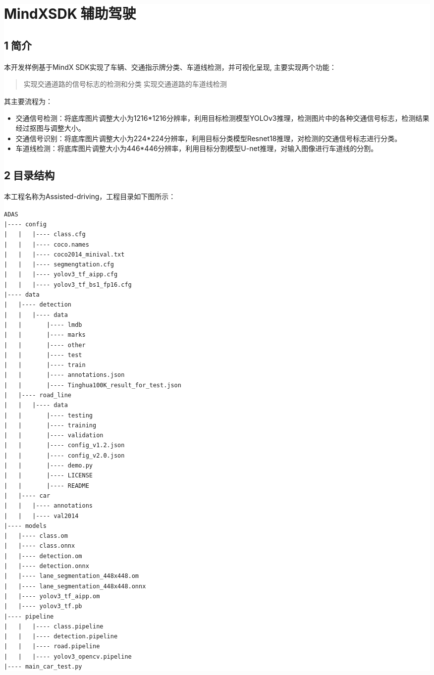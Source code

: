 # MindXSDK 辅助驾驶

## 1 简介
本开发样例基于MindX SDK实现了车辆、交通指示牌分类、车道线检测，并可视化呈现, 主要实现两个功能：
> 实现交通道路的信号标志的检测和分类
> 实现交通道路的车道线检测

其主要流程为：    
- 交通信号检测：将底库图片调整大小为1216*1216分辨率，利用目标检测模型YOLOv3推理，检测图片中的各种交通信号标志，检测结果经过抠图与调整大小。
- 交通信号识别：将底库图片调整大小为224*224分辨率，利用目标分类模型Resnet18推理，对检测的交通信号标志进行分类。
- 车道线检测：将底库图片调整大小为446*446分辨率，利用目标分割模型U-net推理，对输入图像进行车道线的分割。

## 2 目录结构
本工程名称为Assisted-driving，工程目录如下图所示：
```
ADAS
|---- config
|   |   |---- class.cfg
|   |   |---- coco.names
|   |   |---- coco2014_minival.txt
|   |   |---- segmengtation.cfg
|   |   |---- yolov3_tf_aipp.cfg
|   |   |---- yolov3_tf_bs1_fp16.cfg
|---- data
|   |---- detection  
|   |   |---- data  
|   |       |---- lmdb 				
|   |       |---- marks				
|   |       |---- other				
|   |       |---- test				
|   |       |---- train				
|   |       |---- annotations.json	
|   |       |---- Tinghua100K_result_for_test.json	
|   |---- road_line                      
|   |   |---- data                      
|   |       |---- testing 					
|   |       |---- training					
|   |       |---- validation				
|   |       |---- config_v1.2.json				
|   |       |---- config_v2.0.json				
|   |       |---- demo.py
|   |       |---- LICENSE	
|   |       |---- README	
|   |---- car                      
|   |   |---- annotations 					
|   |   |---- val2014					
|---- models            
|   |---- class.om  
|   |---- class.onnx  
|   |---- detection.om  
|   |---- detection.onnx  
|   |---- lane_segmentation_448x448.om  
|   |---- lane_segmentation_448x448.onnx  
|   |---- yolov3_tf_aipp.om  
|   |---- yolov3_tf.pb  
|---- pipeline                       
|   |   |---- class.pipeline
|   |   |---- detection.pipeline
|   |   |---- road.pipeline
|   |   |---- yolov3_opencv.pipeline
|---- main_car_test.py
```